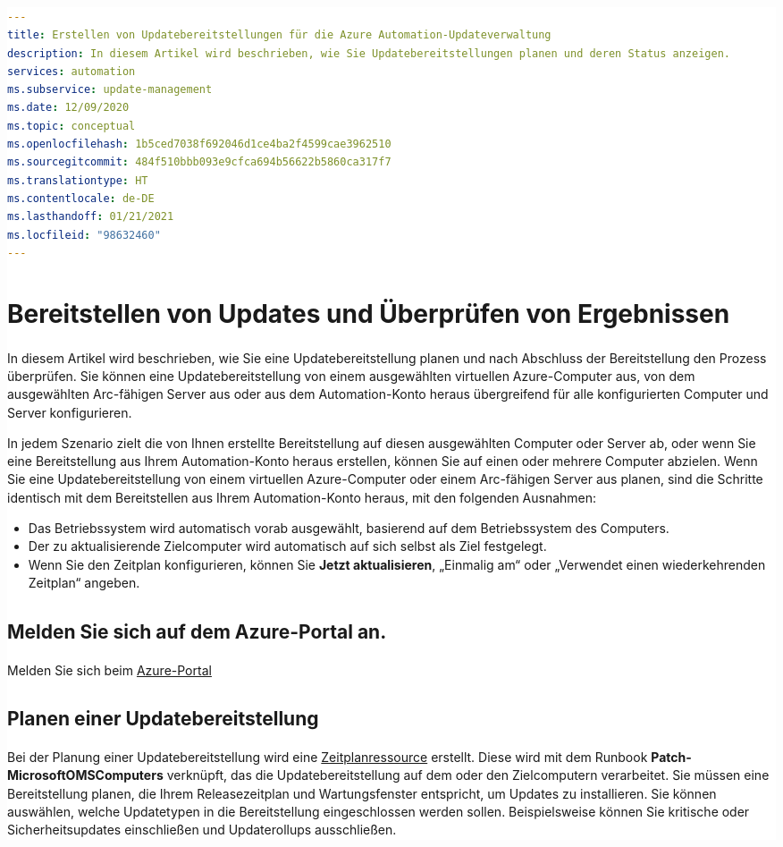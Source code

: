 ```yaml
---
title: Erstellen von Updatebereitstellungen für die Azure Automation-Updateverwaltung
description: In diesem Artikel wird beschrieben, wie Sie Updatebereitstellungen planen und deren Status anzeigen.
services: automation
ms.subservice: update-management
ms.date: 12/09/2020
ms.topic: conceptual
ms.openlocfilehash: 1b5ced7038f692046d1ce4ba2f4599cae3962510
ms.sourcegitcommit: 484f510bbb093e9cfca694b56622b5860ca317f7
ms.translationtype: HT
ms.contentlocale: de-DE
ms.lasthandoff: 01/21/2021
ms.locfileid: "98632460"
---
```

# <a name="how-to-deploy-updates-and-review-results"></a>Bereitstellen von Updates und Überprüfen von Ergebnissen

In diesem Artikel wird beschrieben, wie Sie eine Updatebereitstellung planen und nach Abschluss der Bereitstellung den Prozess überprüfen. Sie können eine Updatebereitstellung von einem ausgewählten virtuellen Azure-Computer aus, von dem ausgewählten Arc-fähigen Server aus oder aus dem Automation-Konto heraus übergreifend für alle konfigurierten Computer und Server konfigurieren.

In jedem Szenario zielt die von Ihnen erstellte Bereitstellung auf diesen ausgewählten Computer oder Server ab, oder wenn Sie eine Bereitstellung aus Ihrem Automation-Konto heraus erstellen, können Sie auf einen oder mehrere Computer abzielen. Wenn Sie eine Updatebereitstellung von einem virtuellen Azure-Computer oder einem Arc-fähigen Server aus planen, sind die Schritte identisch mit dem Bereitstellen aus Ihrem Automation-Konto heraus, mit den folgenden Ausnahmen:

* Das Betriebssystem wird automatisch vorab ausgewählt, basierend auf dem Betriebssystem des Computers.
* Der zu aktualisierende Zielcomputer wird automatisch auf sich selbst als Ziel festgelegt.
* Wenn Sie den Zeitplan konfigurieren, können Sie **Jetzt aktualisieren**, „Einmalig am“ oder „Verwendet einen wiederkehrenden Zeitplan“ angeben.

## <a name="sign-in-to-the-azure-portal"></a>Melden Sie sich auf dem Azure-Portal an.

Melden Sie sich beim [Azure-Portal](https://portal.azure.com)

## <a name="schedule-an-update-deployment"></a>Planen einer Updatebereitstellung

Bei der Planung einer Updatebereitstellung wird eine [Zeitplanressource](../shared-resources/schedules.md) erstellt. Diese wird mit dem Runbook **Patch-MicrosoftOMSComputers** verknüpft, das die Updatebereitstellung auf dem oder den Zielcomputern verarbeitet. Sie müssen eine Bereitstellung planen, die Ihrem Releasezeitplan und Wartungsfenster entspricht, um Updates zu installieren. Sie können auswählen, welche Updatetypen in die Bereitstellung eingeschlossen werden sollen. Beispielsweise können Sie kritische oder Sicherheitsupdates einschließen und Updaterollups ausschließen.
